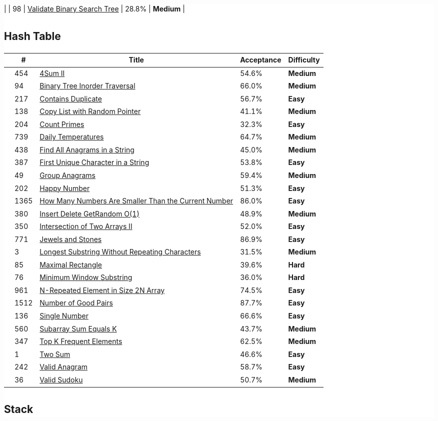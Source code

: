 |      | 98   | [Validate Binary Search Tree](https://leetcode.com/problems/validate-binary-search-tree) | 28.8%      | **Medium** |

## Hash Table

|      | #    | Title                                                        | Acceptance | Difficulty |
| ---- | ---- | ------------------------------------------------------------ | ---------- | ---------- |
|      | 454  | [4Sum II](https://leetcode.com/problems/4sum-ii)             | 54.6%      | **Medium** |
|      | 94   | [Binary Tree Inorder Traversal](https://leetcode.com/problems/binary-tree-inorder-traversal) | 66.0%      | **Medium** |
|      | 217  | [Contains Duplicate](https://leetcode.com/problems/contains-duplicate) | 56.7%      | **Easy**   |
|      | 138  | [Copy List with Random Pointer](https://leetcode.com/problems/copy-list-with-random-pointer) | 41.1%      | **Medium** |
|      | 204  | [Count Primes](https://leetcode.com/problems/count-primes)   | 32.3%      | **Easy**   |
|      | 739  | [Daily Temperatures](https://leetcode.com/problems/daily-temperatures) | 64.7%      | **Medium** |
|      | 438  | [Find All Anagrams in a String](https://leetcode.com/problems/find-all-anagrams-in-a-string) | 45.0%      | **Medium** |
|      | 387  | [First Unique Character in a String](https://leetcode.com/problems/first-unique-character-in-a-string) | 53.8%      | **Easy**   |
|      | 49   | [Group Anagrams](https://leetcode.com/problems/group-anagrams) | 59.4%      | **Medium** |
|      | 202  | [Happy Number](https://leetcode.com/problems/happy-number)   | 51.3%      | **Easy**   |
|      | 1365 | [How Many Numbers Are Smaller Than the Current Number](https://leetcode.com/problems/how-many-numbers-are-smaller-than-the-current-number) | 86.0%      | **Easy**   |
|      | 380  | [Insert Delete GetRandom O(1)](https://leetcode.com/problems/insert-delete-getrandom-o1) | 48.9%      | **Medium** |
|      | 350  | [Intersection of Two Arrays II](https://leetcode.com/problems/intersection-of-two-arrays-ii) | 52.0%      | **Easy**   |
|      | 771  | [Jewels and Stones](https://leetcode.com/problems/jewels-and-stones) | 86.9%      | **Easy**   |
|      | 3    | [Longest Substring Without Repeating Characters](https://leetcode.com/problems/longest-substring-without-repeating-characters) | 31.5%      | **Medium** |
|      | 85   | [Maximal Rectangle](https://leetcode.com/problems/maximal-rectangle) | 39.6%      | **Hard**   |
|      | 76   | [Minimum Window Substring](https://leetcode.com/problems/minimum-window-substring) | 36.0%      | **Hard**   |
|      | 961  | [N-Repeated Element in Size 2N Array](https://leetcode.com/problems/n-repeated-element-in-size-2n-array) | 74.5%      | **Easy**   |
|      | 1512 | [Number of Good Pairs](https://leetcode.com/problems/number-of-good-pairs) | 87.7%      | **Easy**   |
|      | 136  | [Single Number](https://leetcode.com/problems/single-number) | 66.6%      | **Easy**   |
|      | 560  | [Subarray Sum Equals K](https://leetcode.com/problems/subarray-sum-equals-k) | 43.7%      | **Medium** |
|      | 347  | [Top K Frequent Elements](https://leetcode.com/problems/top-k-frequent-elements) | 62.5%      | **Medium** |
|      | 1    | [Two Sum](https://leetcode.com/problems/two-sum)             | 46.6%      | **Easy**   |
|      | 242  | [Valid Anagram](https://leetcode.com/problems/valid-anagram) | 58.7%      | **Easy**   |
|      | 36   | [Valid Sudoku](https://leetcode.com/problems/valid-sudoku)   | 50.7%      | **Medium** |

## Stack

